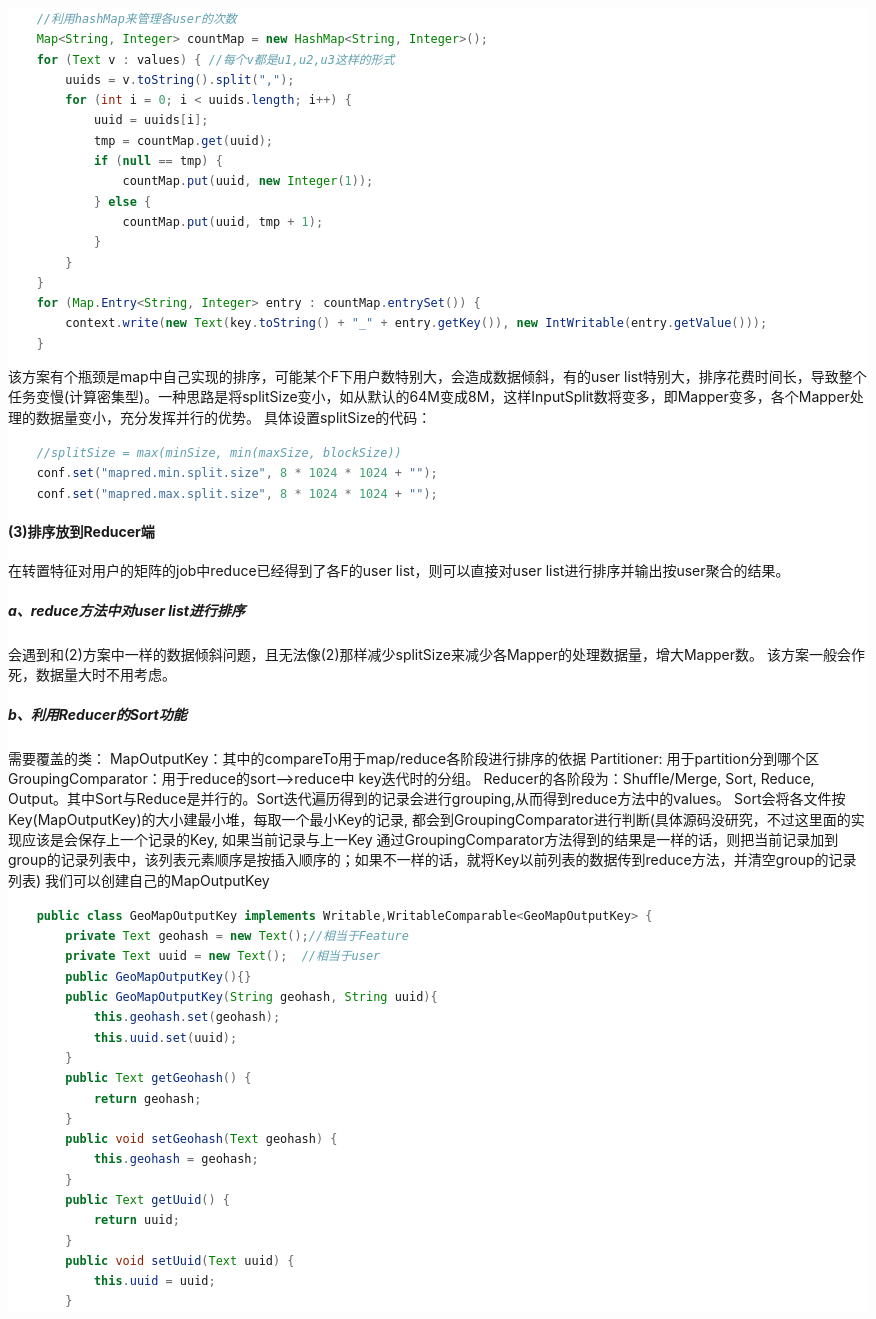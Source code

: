 ```java
    //利用hashMap来管理各user的次数
    Map<String, Integer> countMap = new HashMap<String, Integer>();
    for (Text v : values) { //每个v都是u1,u2,u3这样的形式
        uuids = v.toString().split(",");
        for (int i = 0; i < uuids.length; i++) {
            uuid = uuids[i];
            tmp = countMap.get(uuid);
            if (null == tmp) {
                countMap.put(uuid, new Integer(1));
            } else {
                countMap.put(uuid, tmp + 1);
            }
        }
    }
    for (Map.Entry<String, Integer> entry : countMap.entrySet()) {
        context.write(new Text(key.toString() + "_" + entry.getKey()), new IntWritable(entry.getValue()));
    }
```
该方案有个瓶颈是map中自己实现的排序，可能某个F下用户数特别大，会造成数据倾斜，有的user list特别大，排序花费时间长，导致整个任务变慢(计算密集型)。一种思路是将splitSize变小，如从默认的64M变成8M，这样InputSplit数将变多，即Mapper变多，各个Mapper处理的数据量变小，充分发挥并行的优势。
具体设置splitSize的代码：
```java
    //splitSize = max(minSize, min(maxSize, blockSize))
    conf.set("mapred.min.split.size", 8 * 1024 * 1024 + "");
    conf.set("mapred.max.split.size", 8 * 1024 * 1024 + "");
```
#### (3)排序放到Reducer端
在转置特征对用户的矩阵的job中reduce已经得到了各F的user list，则可以直接对user list进行排序并输出按user聚合的结果。
##### a、reduce方法中对user list进行排序
会遇到和(2)方案中一样的数据倾斜问题，且无法像(2)那样减少splitSize来减少各Mapper的处理数据量，增大Mapper数。 该方案一般会作死，数据量大时不用考虑。
##### b、利用Reducer的Sort功能
需要覆盖的类：
MapOutputKey：其中的compareTo用于map/reduce各阶段进行排序的依据
Partitioner: 用于partition分到哪个区
GroupingComparator：用于reduce的sort-->reduce中 key迭代时的分组。
Reducer的各阶段为：Shuffle/Merge,  Sort, Reduce, Output。其中Sort与Reduce是并行的。Sort迭代遍历得到的记录会进行grouping,从而得到reduce方法中的values。
Sort会将各文件按Key(MapOutputKey)的大小建最小堆，每取一个最小Key的记录, 都会到GroupingComparator进行判断(具体源码没研究，不过这里面的实现应该是会保存上一个记录的Key, 如果当前记录与上一Key 通过GroupingComparator方法得到的结果是一样的话，则把当前记录加到group的记录列表中，该列表元素顺序是按插入顺序的；如果不一样的话，就将Key以前列表的数据传到reduce方法，并清空group的记录列表)
我们可以创建自己的MapOutputKey
```java
    public class GeoMapOutputKey implements Writable,WritableComparable<GeoMapOutputKey> {
        private Text geohash = new Text();//相当于Feature
        private Text uuid = new Text();  //相当于user
        public GeoMapOutputKey(){}
        public GeoMapOutputKey(String geohash, String uuid){
            this.geohash.set(geohash);
            this.uuid.set(uuid);
        }
        public Text getGeohash() {
            return geohash;
        }
        public void setGeohash(Text geohash) {
            this.geohash = geohash;
        }
        public Text getUuid() {
            return uuid;
        }
        public void setUuid(Text uuid) {
            this.uuid = uuid;
        }
```